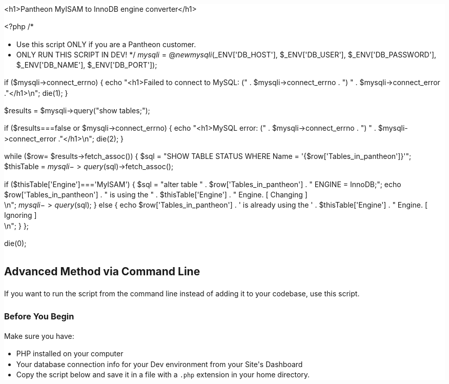 &lt;h1&gt;Pantheon MyISAM to InnoDB engine converter&lt;/h1&gt;

&lt;?php
/*
* Use this script ONLY if you are a Pantheon customer.
* ONLY RUN THIS SCRIPT IN DEV!
*/
$mysqli = @new mysqli($_ENV['DB_HOST'], $_ENV['DB_USER'], $_ENV['DB_PASSWORD'], $_ENV['DB_NAME'], $_ENV['DB_PORT']);

if ($mysqli->connect_errno) {
  echo "&lt;h1&gt;Failed to connect to MySQL: (" . $mysqli->connect_errno . ") " . $mysqli->connect_error ."&lt;/h1&gt;\n";
  die(1);
}

$results = $mysqli->query("show tables;");

if ($results===false or $mysqli->connect_errno) {
  echo "&lt;h1&gt;MySQL error: (" . $mysqli->connect_errno . ") " . $mysqli->connect_error ."&lt;/h1&gt;\n";
  die(2);
}

while ($row= $results->fetch_assoc())
{
  $sql = "SHOW TABLE STATUS WHERE Name = '{$row['Tables_in_pantheon']}'";
  $thisTable = $mysqli->query($sql)->fetch_assoc();

  if ($thisTable['Engine']==='MyISAM') {
    $sql = "alter table " . $row['Tables_in_pantheon'] . " ENGINE = InnoDB;";
    echo $row['Tables_in_pantheon'] . " is using the " . $thisTable['Engine'] . " Engine. <span class='red'>[ Changing ]</span> <br />\n";
    $mysqli->query($sql);
  } else {
    echo $row['Tables_in_pantheon'] . ' is already using the ' . $thisTable['Engine'] . " Engine. <span class='green'>[ Ignoring ]</span> <br />\n";
  }
};

die(0);</code></pre>
</div>
</div>

## Advanced Method via Command Line

If you want to run the script from the command line instead of adding it to your codebase, use this script.

### Before You Begin

Make sure you have:

- PHP installed on your computer
- Your database connection info for your Dev environment from your Site's Dashboard
- Copy the script below and save it in a file with a `.php` extension in your home directory.
